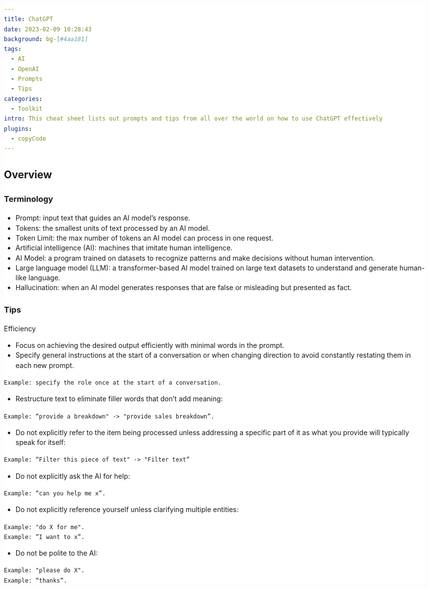 ```yaml
---
title: ChatGPT
date: 2023-02-09 10:28:43
background: bg-[#4aa181]
tags:
  - AI
  - OpenAI
  - Prompts
  - Tips
categories:
  - Toolkit
intro: This cheat sheet lists out prompts and tips from all over the world on how to use ChatGPT effectively
plugins:
  - copyCode
---
```


## Overview
### Terminology
- Prompt: input text that guides an AI model’s response.
- Tokens: the smallest units of text processed by an AI model.
- Token Limit: the max number of tokens an AI model can process in one request.
- Artificial intelligence (AI): machines that imitate human intelligence.
- AI Model: a program trained on datasets to recognize patterns and make decisions without human intervention.
- Large language model (LLM): a transformer-based AI model trained on large text datasets to understand and generate human-like language.
- Hallucination: when an AI model generates responses that are false or misleading but presented as fact.

### Tips
Efficiency
- Focus on achieving the desired output efficiently with minimal words in the prompt.
- Specify general instructions at the start of a conversation or when changing direction to avoid constantly restating them in each new prompt.
```{.wrap}
Example: specify the role once at the start of a conversation.
```
- Restructure text to eliminate filler words that don’t add meaning:
```{.wrap}
Example: “provide a breakdown" -> "provide sales breakdown”.
```
- Do not explicitly refer to the item being processed unless addressing a specific part of it as what you provide will typically speak for itself:
```{.wrap}
Example: “Filter this piece of text" -> "Filter text”
```
- Do not explicitly ask the AI for help:
```{.wrap}
Example: “can you help me x”.
```
- Do not explicitly reference yourself unless clarifying multiple entities:
```{.wrap}
Example: "do X for me".
Example: ”I want to x”.
```
- Do not be polite to the AI:
```{.wrap}
Example: "please do X".
Example: “thanks”.
```
